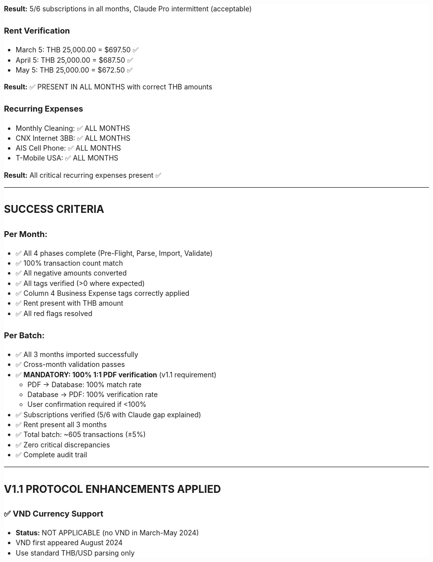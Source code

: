 **Result:** 5/6 subscriptions in all months, Claude Pro intermittent (acceptable)

### Rent Verification

- March 5: THB 25,000.00 = $697.50 ✅
- April 5: THB 25,000.00 = $687.50 ✅
- May 5: THB 25,000.00 = $672.50 ✅

**Result:** ✅ PRESENT IN ALL MONTHS with correct THB amounts

### Recurring Expenses

- Monthly Cleaning: ✅ ALL MONTHS
- CNX Internet 3BB: ✅ ALL MONTHS
- AIS Cell Phone: ✅ ALL MONTHS
- T-Mobile USA: ✅ ALL MONTHS

**Result:** All critical recurring expenses present ✅

---

## SUCCESS CRITERIA

### Per Month:
- ✅ All 4 phases complete (Pre-Flight, Parse, Import, Validate)
- ✅ 100% transaction count match
- ✅ All negative amounts converted
- ✅ All tags verified (>0 where expected)
- ✅ Column 4 Business Expense tags correctly applied
- ✅ Rent present with THB amount
- ✅ All red flags resolved

### Per Batch:
- ✅ All 3 months imported successfully
- ✅ Cross-month validation passes
- ✅ **MANDATORY: 100% 1:1 PDF verification** (v1.1 requirement)
  - PDF → Database: 100% match rate
  - Database → PDF: 100% verification rate
  - User confirmation required if <100%
- ✅ Subscriptions verified (5/6 with Claude gap explained)
- ✅ Rent present all 3 months
- ✅ Total batch: ~605 transactions (±5%)
- ✅ Zero critical discrepancies
- ✅ Complete audit trail

---

## V1.1 PROTOCOL ENHANCEMENTS APPLIED

### ✅ VND Currency Support
- **Status:** NOT APPLICABLE (no VND in March-May 2024)
- VND first appeared August 2024
- Use standard THB/USD parsing only
